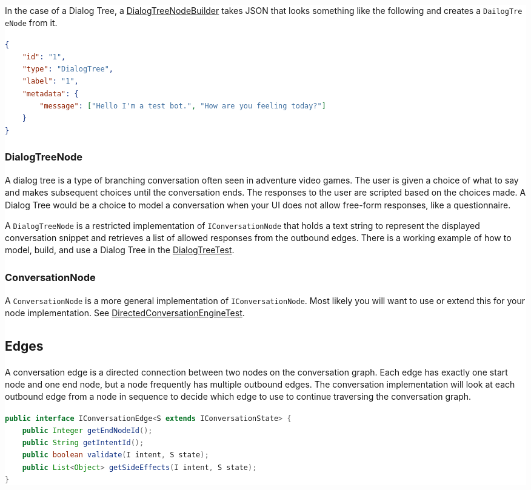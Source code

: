 In the case of a Dialog Tree, a 
[DialogTreeNodeBuilder](conversation-kit/src/main/java/com/conversationkit/builder/DialogTreeNodeBuilder.java) takes JSON that looks something like
the following and creates a `DailogTreeNode` from it.

```json
{
    "id": "1",
    "type": "DialogTree",
    "label": "1",
    "metadata": {
        "message": ["Hello I'm a test bot.", "How are you feeling today?"]
    }
}
```

### DialogTreeNode

A dialog tree is a type of branching conversation often seen in adventure
video games. The user is given a choice of what to say and makes subsequent
choices until the conversation ends. The responses to the user are scripted
based on the choices made. A Dialog Tree would be a choice to model a
conversation when your UI does not allow free-form responses, like a
questionnaire.

A `DialogTreeNode` is a restricted implementation of
`IConversationNode` that
holds a text string to represent the displayed conversation snippet and
retrieves a list of allowed responses from the outbound edges. There is a
working example of how to model, build, and use a Dialog Tree in the
[DialogTreeTest](src/test/java/com/conversationkit/impl/DialogTreeTest.java).

### ConversationNode

A `ConversationNode` is a more general implementation of `IConversationNode`. Most
likely you will want to use or extend this for your node implementation. See 
[DirectedConversationEngineTest](conversation-kit/src/test/java/com/conversationkit/impl/DirectedConversationEngineTest.java).

## Edges

A conversation edge is a directed connection between two nodes on the
conversation graph. Each edge has exactly one start node and one end node,
but a node frequently has multiple outbound edges. The conversation
implementation will look at each outbound edge from a node in sequence to decide which
edge to use to continue traversing the conversation graph.

```java
public interface IConversationEdge<S extends IConversationState> {
    public Integer getEndNodeId();
    public String getIntentId();
    public boolean validate(I intent, S state);
    public List<Object> getSideEffects(I intent, S state);
}
```
